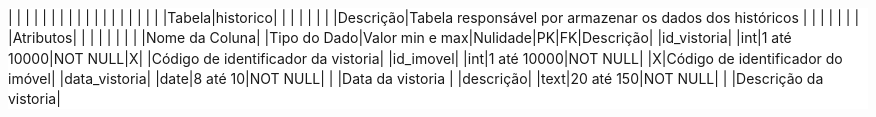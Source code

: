 | | | | | | | | |
| | | | | | | | |
|Tabela|historico| | | | | | |
|Descrição|Tabela responsável por armazenar os dados dos históricos | | | | | | |
|Atributos| | | | | | | |
|Nome da Coluna| |Tipo do Dado|Valor min e max|Nulidade|PK|FK|Descrição|
|id_vistoria| |int|1 até 10000|NOT NULL|X| |Código de identificador da vistoria|
|id_imovel| |int|1 até 10000|NOT NULL| |X|Código de identificador do imóvel|
|data_vistoria| |date|8 até 10|NOT NULL| | |Data da vistoria |
|descrição| |text|20 até 150|NOT NULL| | |Descrição da vistoria|
